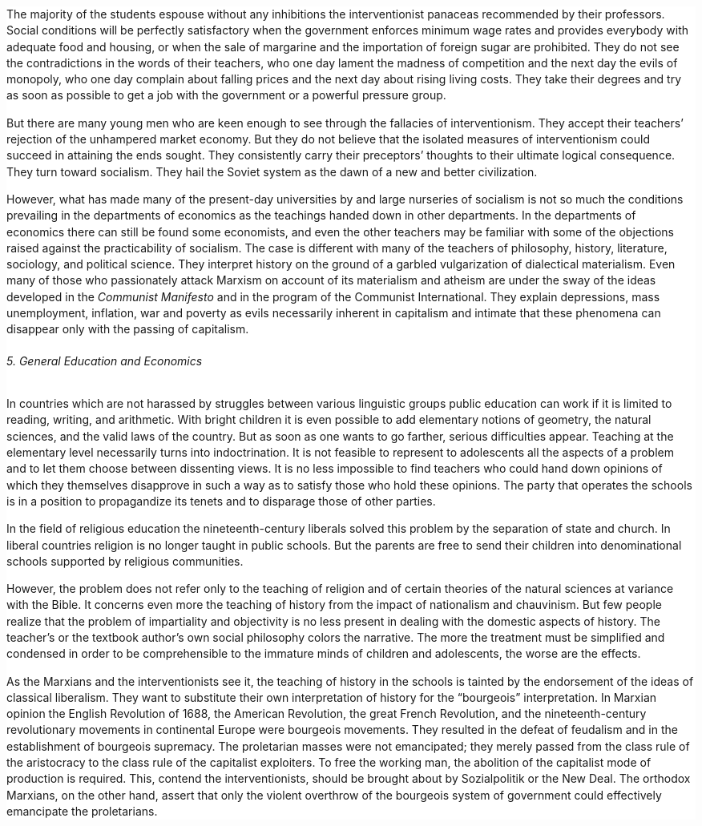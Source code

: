 The majority of the students espouse without any inhibitions the interventionist panaceas recommended by their professors. Social conditions will be perfectly satisfactory when the government enforces minimum wage rates and provides everybody with adequate food and housing, or when the sale of margarine and the importation of foreign sugar are prohibited. They do not see the contradictions in the words of their teachers, who one day lament the madness of competition and the next day the evils of monopoly, who one day complain about falling prices and the next day about rising living costs. They take their degrees and try as soon as possible to get a job with the government or a powerful pressure group.

But there are many young men who are keen enough to see through the fallacies of interventionism. They accept their teachers’ rejection of the unhampered market economy. But they do not believe that the isolated measures of interventionism could succeed in attaining the ends sought. They consistently carry their preceptors’ thoughts to their ultimate logical consequence. They turn toward socialism. They hail the Soviet system as the dawn of a new and better civilization.

However, what has made many of the present-day universities by and large nurseries of socialism is not so much the conditions prevailing in the departments of economics as the teachings handed down in other departments. In the departments of economics there can still be found some economists, and even the other teachers may be familiar with some of the objections raised against the practicability of socialism. The case is different with many of the teachers of philosophy, history, literature, sociology, and political science. They interpret history on the ground of a garbled vulgarization of dialectical materialism. Even many of those who passionately attack Marxism on account of its materialism and atheism are under the sway of the ideas developed in the _Communist Manifesto_ and in the program of the Communist International. They explain depressions, mass unemployment, inflation, war and poverty as evils necessarily inherent in capitalism and intimate that these phenomena can disappear only with the passing of capitalism.

###### 5\. General Education and Economics

In countries which are not harassed by struggles between various linguistic groups public education can work if it is limited to reading, writing, and arithmetic. With bright children it is even possible to add elementary notions of geometry, the natural sciences, and the valid laws of the country. But as soon as one wants to go farther, serious difficulties appear. Teaching at the elementary level necessarily turns into indoctrination. It is not feasible to represent to adolescents all the aspects of a problem and to let them choose between dissenting views. It is no less impossible to find teachers who could hand down opinions of which they themselves disapprove in such a way as to satisfy those who hold these opinions. The party that operates the schools is in a position to propagandize its tenets and to disparage those of other parties.

In the field of religious education the nineteenth-century liberals solved this problem by the separation of state and church. In liberal countries religion is no longer taught in public schools. But the parents are free to send their children into denominational schools supported by religious communities.

However, the problem does not refer only to the teaching of religion and of certain theories of the natural sciences at variance with the Bible. It concerns even more the teaching of history from the impact of nationalism and chauvinism. But few people realize that the problem of impartiality and objectivity is no less present in dealing with the domestic aspects of history. The teacher’s or the textbook author’s own social philosophy colors the narrative. The more the treatment must be simplified and condensed in order to be comprehensible to the immature minds of children and adolescents, the worse are the effects.

As the Marxians and the interventionists see it, the teaching of history in the schools is tainted by the endorsement of the ideas of classical liberalism. They want to substitute their own interpretation of history for the “bourgeois” interpretation. In Marxian opinion the English Revolution of 1688, the American Revolution, the great French Revolution, and the nineteenth-century revolutionary movements in continental Europe were bourgeois movements. They resulted in the defeat of feudalism and in the establishment of bourgeois supremacy. The proletarian masses were not emancipated; they merely passed from the class rule of the aristocracy to the class rule of the capitalist exploiters. To free the working man, the abolition of the capitalist mode of production is required. This, contend the interventionists, should be brought about by Sozialpolitik or the New Deal. The orthodox Marxians, on the other hand, assert that only the violent overthrow of the bourgeois system of government could effectively emancipate the proletarians.
